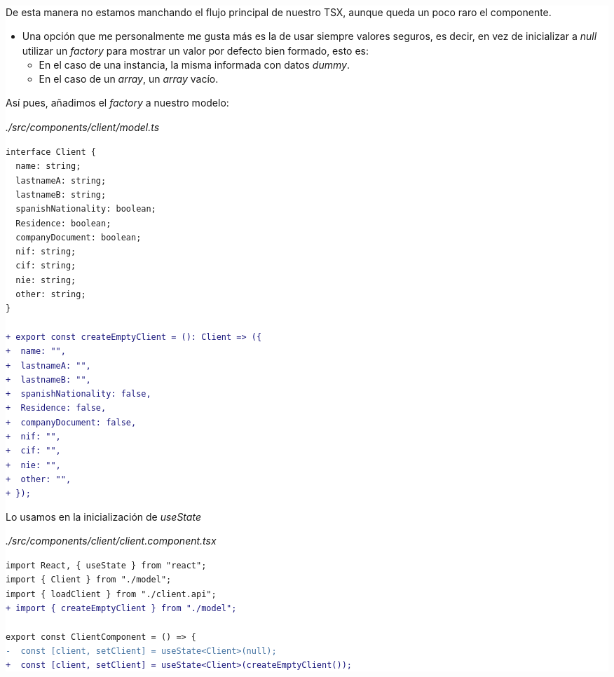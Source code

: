 De esta manera no estamos manchando el flujo principal de nuestro TSX, aunque queda
un poco raro el componente.

- Una opción que me personalmente me gusta más es la de usar siempre valores seguros,
  es decir, en vez de inicializar a _null_ utilizar un *factory* para mostrar un valor
  por defecto bien formado, esto es:
  - En el caso de una instancia, la misma informada con datos *dummy*.
  - En el caso de un *array*, un *array* vacío.

Así pues, añadimos el *factory* a nuestro modelo:

_./src/components/client/model.ts_

```diff
interface Client {
  name: string;
  lastnameA: string;
  lastnameB: string;
  spanishNationality: boolean;
  Residence: boolean;
  companyDocument: boolean;
  nif: string;
  cif: string;
  nie: string;
  other: string;
}

+ export const createEmptyClient = (): Client => ({
+  name: "",
+  lastnameA: "",
+  lastnameB: "",
+  spanishNationality: false,
+  Residence: false,
+  companyDocument: false,
+  nif: "",
+  cif: "",
+  nie: "",
+  other: "",
+ });
```

Lo usamos en la inicialización de _useState_

_./src/components/client/client.component.tsx_

```diff
import React, { useState } from "react";
import { Client } from "./model";
import { loadClient } from "./client.api";
+ import { createEmptyClient } from "./model";

export const ClientComponent = () => {
-  const [client, setClient] = useState<Client>(null);
+  const [client, setClient] = useState<Client>(createEmptyClient());
```
